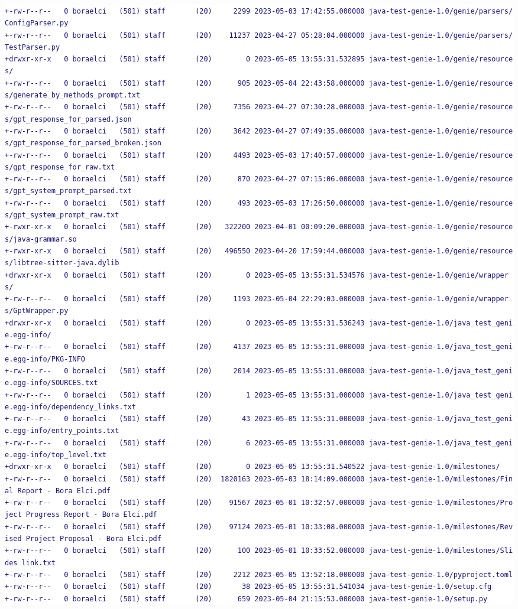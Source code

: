```diff
+-rw-r--r--   0 boraelci   (501) staff       (20)     2299 2023-05-03 17:42:55.000000 java-test-genie-1.0/genie/parsers/ConfigParser.py
+-rw-r--r--   0 boraelci   (501) staff       (20)    11237 2023-04-27 05:28:04.000000 java-test-genie-1.0/genie/parsers/TestParser.py
+drwxr-xr-x   0 boraelci   (501) staff       (20)        0 2023-05-05 13:55:31.532895 java-test-genie-1.0/genie/resources/
+-rw-r--r--   0 boraelci   (501) staff       (20)      905 2023-05-04 22:43:58.000000 java-test-genie-1.0/genie/resources/generate_by_methods_prompt.txt
+-rw-r--r--   0 boraelci   (501) staff       (20)     7356 2023-04-27 07:30:28.000000 java-test-genie-1.0/genie/resources/gpt_response_for_parsed.json
+-rw-r--r--   0 boraelci   (501) staff       (20)     3642 2023-04-27 07:49:35.000000 java-test-genie-1.0/genie/resources/gpt_response_for_parsed_broken.json
+-rw-r--r--   0 boraelci   (501) staff       (20)     4493 2023-05-03 17:40:57.000000 java-test-genie-1.0/genie/resources/gpt_response_for_raw.txt
+-rw-r--r--   0 boraelci   (501) staff       (20)      870 2023-04-27 07:15:06.000000 java-test-genie-1.0/genie/resources/gpt_system_prompt_parsed.txt
+-rw-r--r--   0 boraelci   (501) staff       (20)      493 2023-05-03 17:26:50.000000 java-test-genie-1.0/genie/resources/gpt_system_prompt_raw.txt
+-rwxr-xr-x   0 boraelci   (501) staff       (20)   322200 2023-04-01 00:09:20.000000 java-test-genie-1.0/genie/resources/java-grammar.so
+-rwxr-xr-x   0 boraelci   (501) staff       (20)   496550 2023-04-20 17:59:44.000000 java-test-genie-1.0/genie/resources/libtree-sitter-java.dylib
+drwxr-xr-x   0 boraelci   (501) staff       (20)        0 2023-05-05 13:55:31.534576 java-test-genie-1.0/genie/wrappers/
+-rw-r--r--   0 boraelci   (501) staff       (20)     1193 2023-05-04 22:29:03.000000 java-test-genie-1.0/genie/wrappers/GptWrapper.py
+drwxr-xr-x   0 boraelci   (501) staff       (20)        0 2023-05-05 13:55:31.536243 java-test-genie-1.0/java_test_genie.egg-info/
+-rw-r--r--   0 boraelci   (501) staff       (20)     4137 2023-05-05 13:55:31.000000 java-test-genie-1.0/java_test_genie.egg-info/PKG-INFO
+-rw-r--r--   0 boraelci   (501) staff       (20)     2014 2023-05-05 13:55:31.000000 java-test-genie-1.0/java_test_genie.egg-info/SOURCES.txt
+-rw-r--r--   0 boraelci   (501) staff       (20)        1 2023-05-05 13:55:31.000000 java-test-genie-1.0/java_test_genie.egg-info/dependency_links.txt
+-rw-r--r--   0 boraelci   (501) staff       (20)       43 2023-05-05 13:55:31.000000 java-test-genie-1.0/java_test_genie.egg-info/entry_points.txt
+-rw-r--r--   0 boraelci   (501) staff       (20)        6 2023-05-05 13:55:31.000000 java-test-genie-1.0/java_test_genie.egg-info/top_level.txt
+drwxr-xr-x   0 boraelci   (501) staff       (20)        0 2023-05-05 13:55:31.540522 java-test-genie-1.0/milestones/
+-rw-r--r--   0 boraelci   (501) staff       (20)  1820163 2023-05-03 18:14:09.000000 java-test-genie-1.0/milestones/Final Report - Bora Elci.pdf
+-rw-r--r--   0 boraelci   (501) staff       (20)    91567 2023-05-01 10:32:57.000000 java-test-genie-1.0/milestones/Project Progress Report - Bora Elci.pdf
+-rw-r--r--   0 boraelci   (501) staff       (20)    97124 2023-05-01 10:33:08.000000 java-test-genie-1.0/milestones/Revised Project Proposal - Bora Elci.pdf
+-rw-r--r--   0 boraelci   (501) staff       (20)      100 2023-05-01 10:33:52.000000 java-test-genie-1.0/milestones/Slides link.txt
+-rw-r--r--   0 boraelci   (501) staff       (20)     2212 2023-05-05 13:52:18.000000 java-test-genie-1.0/pyproject.toml
+-rw-r--r--   0 boraelci   (501) staff       (20)       38 2023-05-05 13:55:31.541034 java-test-genie-1.0/setup.cfg
+-rw-r--r--   0 boraelci   (501) staff       (20)      659 2023-05-04 21:15:53.000000 java-test-genie-1.0/setup.py
```
